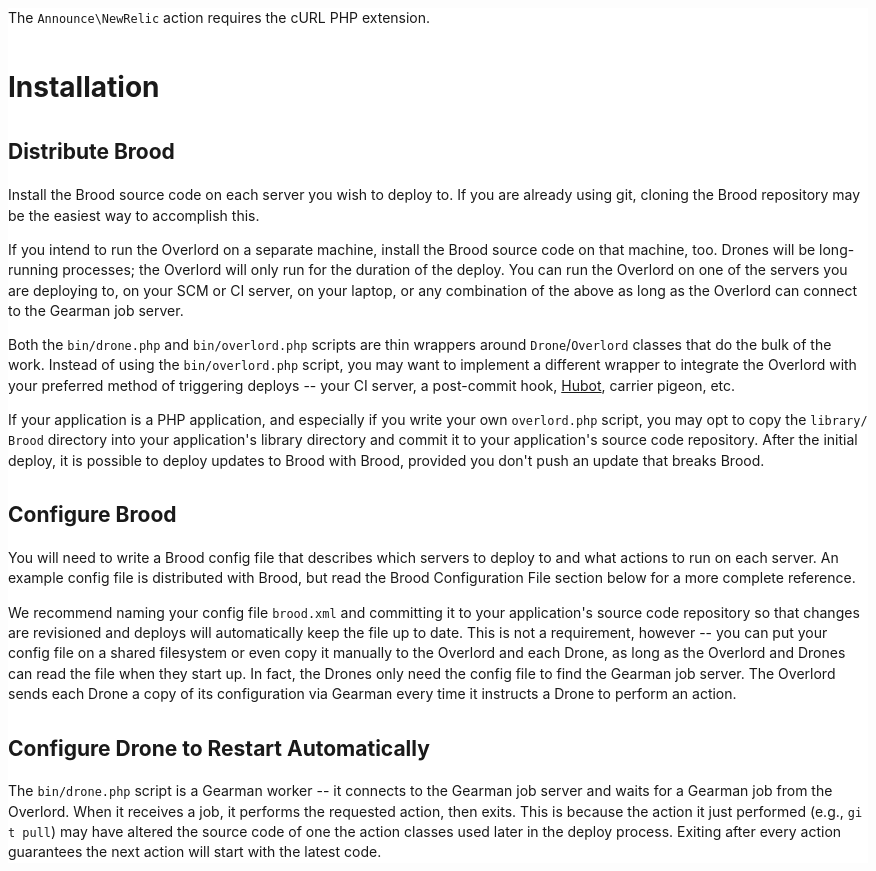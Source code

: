 The `Announce\NewRelic` action requires the cURL PHP extension.


Installation
============

Distribute Brood
----------------

Install the Brood source code on each server you wish to deploy to. If you are
already using git, cloning the Brood repository may be the easiest way to
accomplish this.

If you intend to run the Overlord on a separate machine, install the Brood
source code on that machine, too. Drones will be long-running processes; the
Overlord will only run for the duration of the deploy. You can run the Overlord
on one of the servers you are deploying to, on your SCM or CI server, on your
laptop, or any combination of the above as long as the Overlord can connect to
the Gearman job server.

Both the `bin/drone.php` and `bin/overlord.php` scripts are thin wrappers
around `Drone`/`Overlord` classes that do the bulk of the work. Instead of
using the `bin/overlord.php` script, you may want to implement a different
wrapper to integrate the Overlord with your preferred method of triggering
deploys -- your CI server, a post-commit hook, [Hubot](http://hubot.github.com/), carrier pigeon, etc.

If your application is a PHP application, and especially if you write your own
`overlord.php` script, you may opt to copy the `library/Brood` directory into
your application's library directory and commit it to your application's source
code repository. After the initial deploy, it is possible to deploy updates to
Brood with Brood, provided you don't push an update that breaks Brood.

Configure Brood
---------------

You will need to write a Brood config file that describes which servers to
deploy to and what actions to run on each server. An example config file is
distributed with Brood, but read the Brood Configuration File section
below for a more complete reference.

We recommend naming your config file `brood.xml` and committing it to your
application's source code repository so that changes are revisioned and deploys
will automatically keep the file up to date. This is not a requirement, however
-- you can put your config file on a shared filesystem or even copy it manually
to the Overlord and each Drone, as long as the Overlord and Drones can read the
file when they start up. In fact, the Drones only need the config file to find
the Gearman job server. The Overlord sends each Drone a copy of its configuration
via Gearman every time it instructs a Drone to perform an action.

Configure Drone to Restart Automatically
----------------------------------------

The `bin/drone.php` script is a Gearman worker -- it connects to the Gearman
job server and waits for a Gearman job from the Overlord. When it receives a
job, it performs the requested action, then exits. This is because the action
it just performed (e.g., `git pull`) may have altered the source code of one
the action classes used later in the deploy process. Exiting after every action
guarantees the next action will start with the latest code.
